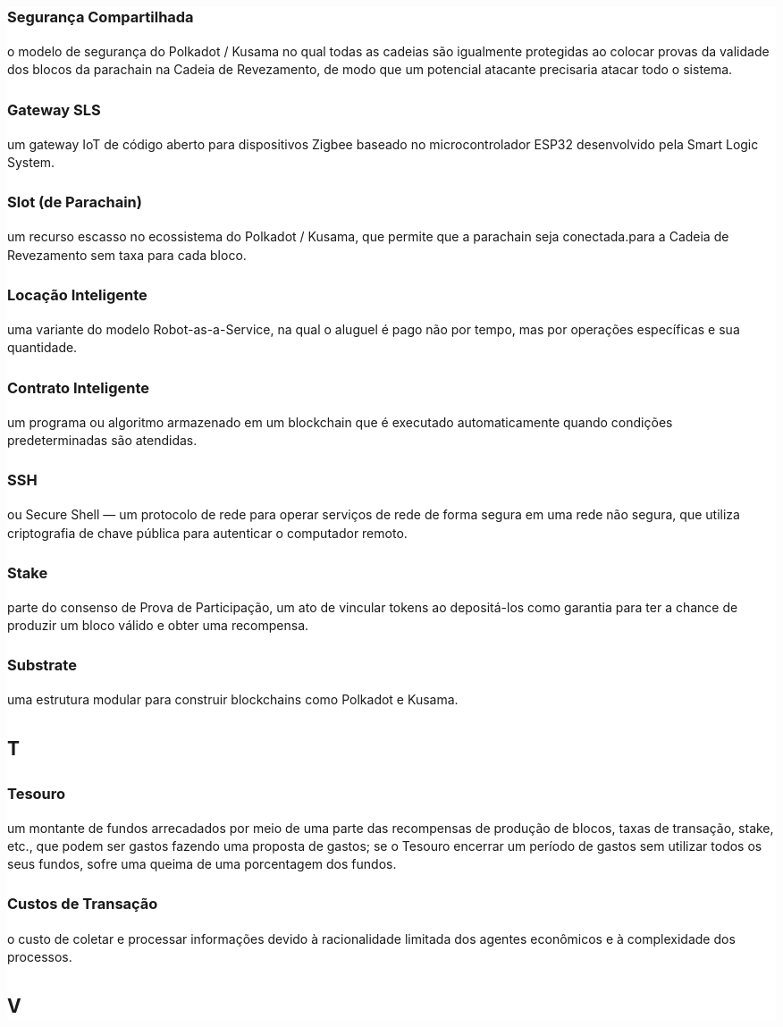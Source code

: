 ### Segurança Compartilhada
o modelo de segurança do Polkadot / Kusama no qual todas as cadeias são igualmente protegidas ao colocar provas da validade dos blocos da parachain na Cadeia de Revezamento, de modo que um potencial atacante precisaria atacar todo o sistema.

### Gateway SLS
um gateway IoT de código aberto para dispositivos Zigbee baseado no microcontrolador ESP32 desenvolvido pela Smart Logic System.

### Slot (de Parachain)
um recurso escasso no ecossistema do Polkadot / Kusama, que permite que a parachain seja conectada.para a Cadeia de Revezamento sem taxa para cada bloco.

### Locação Inteligente
uma variante do modelo Robot-as-a-Service, na qual o aluguel é pago não por tempo, mas por operações específicas e sua quantidade.

### Contrato Inteligente
um programa ou algoritmo armazenado em um blockchain que é executado automaticamente quando condições predeterminadas são atendidas.

### SSH
ou Secure Shell — um protocolo de rede para operar serviços de rede de forma segura em uma rede não segura, que utiliza criptografia de chave pública para autenticar o computador remoto.

### Stake
parte do consenso de Prova de Participação, um ato de vincular tokens ao depositá-los como garantia para ter a chance de produzir um bloco válido e obter uma recompensa.

### Substrate
uma estrutura modular para construir blockchains como Polkadot e Kusama.


## T

### Tesouro
um montante de fundos arrecadados por meio de uma parte das recompensas de produção de blocos, taxas de transação, stake, etc., que podem ser gastos fazendo uma proposta de gastos; se o Tesouro encerrar um período de gastos sem utilizar todos os seus fundos, sofre uma queima de uma porcentagem dos fundos.

### Custos de Transação
o custo de coletar e processar informações devido à racionalidade limitada dos agentes econômicos e à complexidade dos processos.


## V
